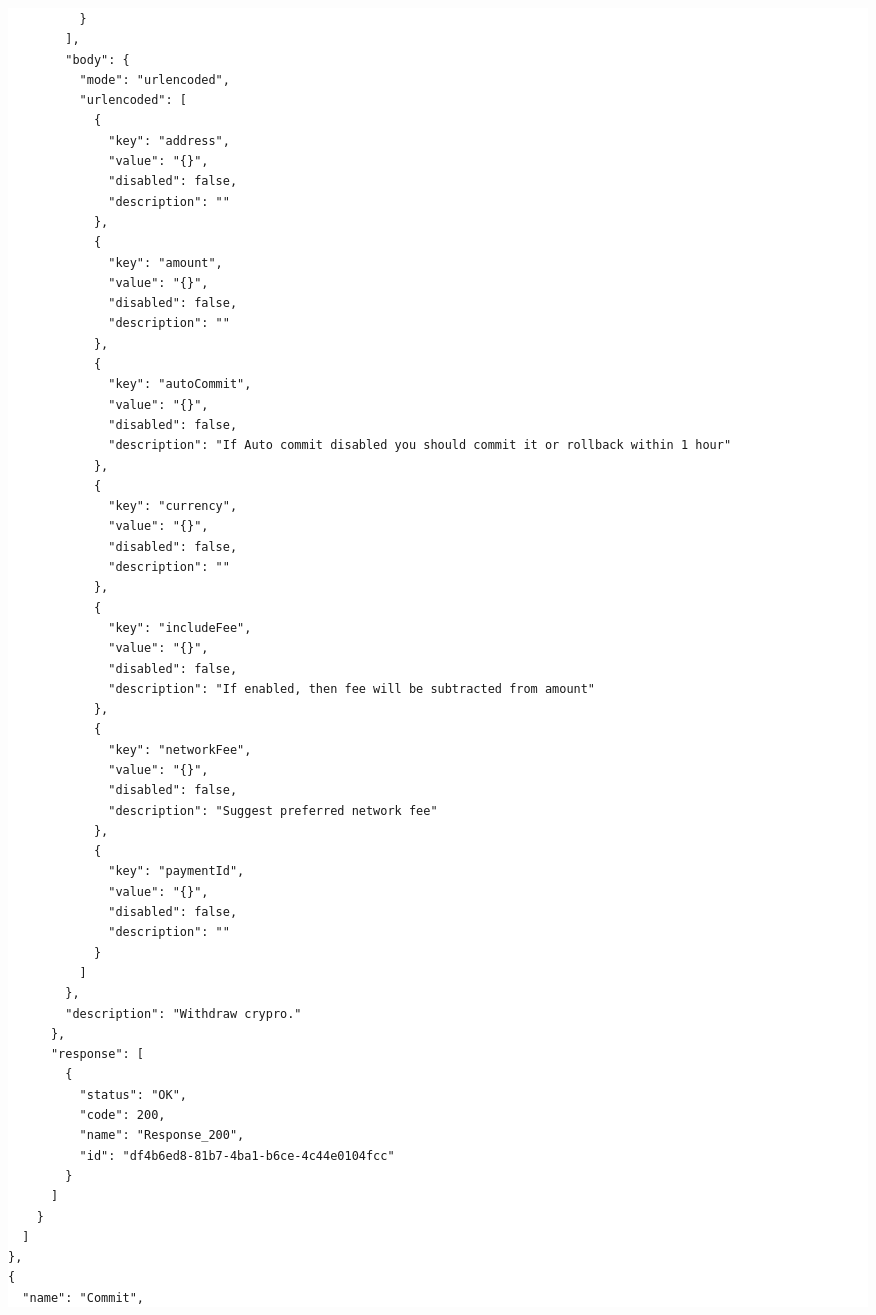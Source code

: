               }
            ],
            "body": {
              "mode": "urlencoded",
              "urlencoded": [
                {
                  "key": "address",
                  "value": "{}",
                  "disabled": false,
                  "description": ""
                },
                {
                  "key": "amount",
                  "value": "{}",
                  "disabled": false,
                  "description": ""
                },
                {
                  "key": "autoCommit",
                  "value": "{}",
                  "disabled": false,
                  "description": "If Auto commit disabled you should commit it or rollback within 1 hour"
                },
                {
                  "key": "currency",
                  "value": "{}",
                  "disabled": false,
                  "description": ""
                },
                {
                  "key": "includeFee",
                  "value": "{}",
                  "disabled": false,
                  "description": "If enabled, then fee will be subtracted from amount"
                },
                {
                  "key": "networkFee",
                  "value": "{}",
                  "disabled": false,
                  "description": "Suggest preferred network fee"
                },
                {
                  "key": "paymentId",
                  "value": "{}",
                  "disabled": false,
                  "description": ""
                }
              ]
            },
            "description": "Withdraw crypro."
          },
          "response": [
            {
              "status": "OK",
              "code": 200,
              "name": "Response_200",
              "id": "df4b6ed8-81b7-4ba1-b6ce-4c44e0104fcc"
            }
          ]
        }
      ]
    },
    {
      "name": "Commit",
